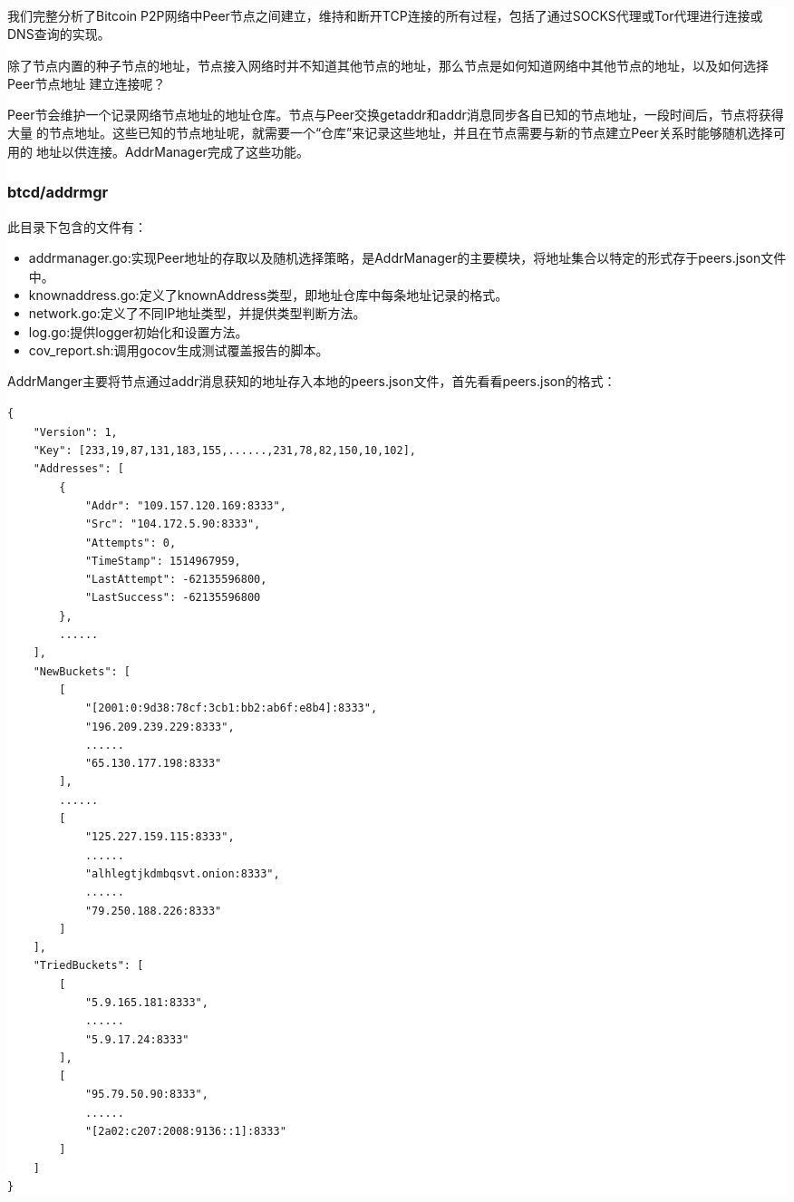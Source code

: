 我们完整分析了Bitcoin P2P网络中Peer节点之间建立，维持和断开TCP连接的所有过程，包括了通过SOCKS代理或Tor代理进行连接或DNS查询的实现。

除了节点内置的种子节点的地址，节点接入网络时并不知道其他节点的地址，那么节点是如何知道网络中其他节点的地址，以及如何选择Peer节点地址
建立连接呢？

Peer节会维护一个记录网络节点地址的地址仓库。节点与Peer交换getaddr和addr消息同步各自已知的节点地址，一段时间后，节点将获得大量
的节点地址。这些已知的节点地址呢，就需要一个“仓库”来记录这些地址，并且在节点需要与新的节点建立Peer关系时能够随机选择可用的
地址以供连接。AddrManager完成了这些功能。

### btcd/addrmgr

此目录下包含的文件有：

- addrmanager.go:实现Peer地址的存取以及随机选择策略，是AddrManager的主要模块，将地址集合以特定的形式存于peers.json文件中。
- knownaddress.go:定义了knownAddress类型，即地址仓库中每条地址记录的格式。
- network.go:定义了不同IP地址类型，并提供类型判断方法。
- log.go:提供logger初始化和设置方法。
- cov_report.sh:调用gocov生成测试覆盖报告的脚本。

AddrManger主要将节点通过addr消息获知的地址存入本地的peers.json文件，首先看看peers.json的格式：

    {
        "Version": 1,
        "Key": [233,19,87,131,183,155,......,231,78,82,150,10,102],
        "Addresses": [
            {
                "Addr": "109.157.120.169:8333",
                "Src": "104.172.5.90:8333",
                "Attempts": 0,
                "TimeStamp": 1514967959,
                "LastAttempt": -62135596800,
                "LastSuccess": -62135596800
            },
            ......
        ],
        "NewBuckets": [
            [
                "[2001:0:9d38:78cf:3cb1:bb2:ab6f:e8b4]:8333",
                "196.209.239.229:8333",
                ......
                "65.130.177.198:8333"
            ],
            ......
            [
                "125.227.159.115:8333",
                ......
                "alhlegtjkdmbqsvt.onion:8333",
                ......
                "79.250.188.226:8333"
            ]
        ],
        "TriedBuckets": [
            [
                "5.9.165.181:8333",
                ......
                "5.9.17.24:8333"
            ],
            [
                "95.79.50.90:8333",
                ......
                "[2a02:c207:2008:9136::1]:8333"
            ]
        ]
    }
